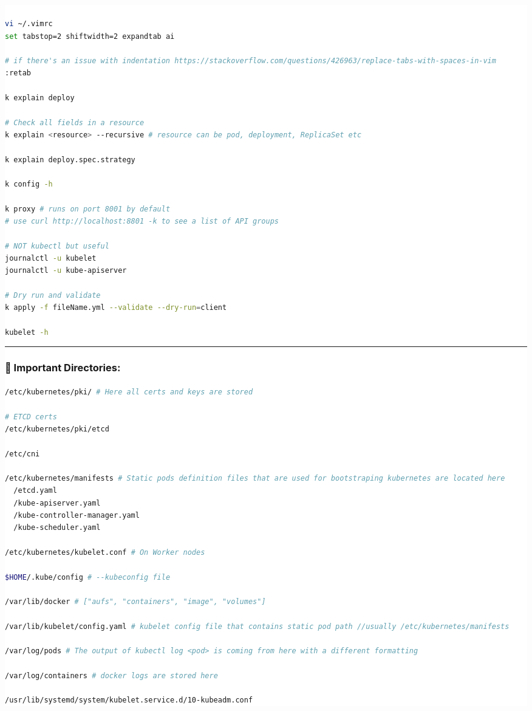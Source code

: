 ```bash

vi ~/.vimrc
set tabstop=2 shiftwidth=2 expandtab ai

# if there's an issue with indentation https://stackoverflow.com/questions/426963/replace-tabs-with-spaces-in-vim
:retab

k explain deploy

# Check all fields in a resource
k explain <resource> --recursive # resource can be pod, deployment, ReplicaSet etc

k explain deploy.spec.strategy

k config -h

k proxy # runs on port 8001 by default 
# use curl http://localhost:8801 -k to see a list of API groups

# NOT kubectl but useful
journalctl -u kubelet
journalctl -u kube-apiserver

# Dry run and validate
k apply -f fileName.yml --validate --dry-run=client

kubelet -h
```

---

### :file_folder: Important Directories:
```bash
/etc/kubernetes/pki/ # Here all certs and keys are stored

# ETCD certs 
/etc/kubernetes/pki/etcd

/etc/cni

/etc/kubernetes/manifests # Static pods definition files that are used for bootstraping kubernetes are located here
  /etcd.yaml
  /kube-apiserver.yaml
  /kube-controller-manager.yaml
  /kube-scheduler.yaml

/etc/kubernetes/kubelet.conf # On Worker nodes 

$HOME/.kube/config # --kubeconfig file

/var/lib/docker # ["aufs", "containers", "image", "volumes"]

/var/lib/kubelet/config.yaml # kubelet config file that contains static pod path //usually /etc/kubernetes/manifests

/var/log/pods # The output of kubectl log <pod> is coming from here with a different formatting

/var/log/containers # docker logs are stored here 

/usr/lib/systemd/system/kubelet.service.d/10-kubeadm.conf
```
